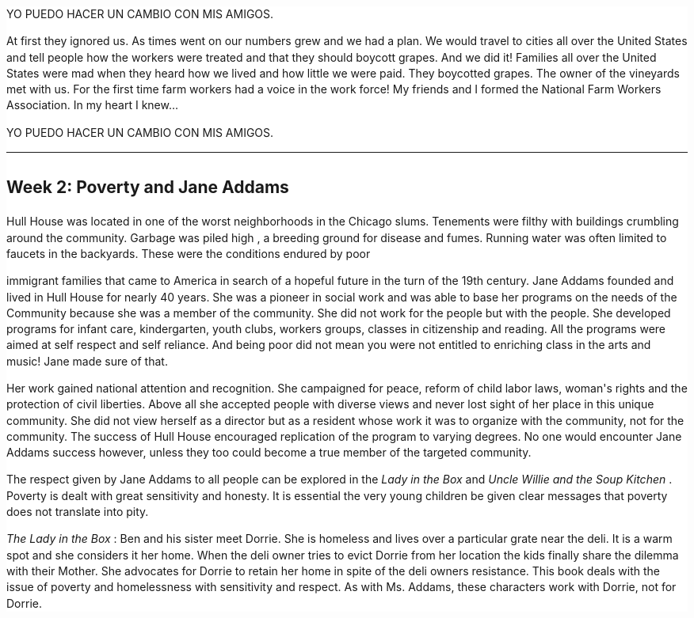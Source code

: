 YO PUEDO HACER UN CAMBIO CON MIS AMIGOS.
</p>
<p>
At first they ignored us.  As times went on our numbers grew and we had a plan. We would travel to cities all over the United States and tell people how the workers were treated and that they should boycott grapes.  And we did it!  Families all over the United States were mad when they heard how we lived and how little we were paid.  They boycotted  grapes. The owner of the vineyards met with us.  For the first time  farm workers had a voice in the work force!  My friends and I formed the National Farm Workers Association.  In my heart I knew...
</p>
<p>
YO PUEDO HACER UN CAMBIO CON MIS AMIGOS.
</p>
<hr/>
<h2>
Week 2:  Poverty and Jane Addams
</h2>
Hull House was located in one of the worst neighborhoods in the Chicago slums. Tenements were filthy with buildings crumbling around the community.  Garbage was piled high , a breeding ground for disease and fumes.  Running water was often limited to faucets in the backyards.  These were the conditions endured by poor
<p>
immigrant families that came to America in search of a hopeful future in the turn of the 19th century.
Jane Addams founded and lived in Hull House for nearly 40 years.  She was a pioneer in social work and was able to base her programs on the needs of the Community because she was a member of the community.  She did not work for the people but with the people.  She developed programs for infant care, kindergarten, youth clubs, workers groups, classes in citizenship and reading.  All the programs were aimed at self respect and self reliance.  And being poor did not mean you were not entitled to enriching class in the arts and music!  Jane made sure of that.
</p>
<p>
Her work gained national attention and recognition.  She campaigned for peace, reform of child labor laws, woman's rights and the protection of civil liberties.  Above all she accepted people with diverse views and never lost sight of her place in this unique community.  She did not view herself as a director but as  a resident whose work it was to organize with the community, not for the community.  The success of Hull House encouraged replication of the program to varying degrees. No one would encounter Jane Addams success however, unless they too could become a true member of the targeted community.
</p>
<p>
The respect given by Jane Addams to all people can be explored in the
<i>
Lady in the Box
</i>
and
<i>
Uncle Willie and the Soup Kitchen
</i>
.  Poverty is dealt with great sensitivity and honesty.   It is essential the very young children be given clear messages that poverty does not translate into pity.
</p>
<p>
<i>
The Lady in the Box
</i>
:  Ben and his sister meet Dorrie.  She is homeless and lives over a particular grate near the deli.  It is a warm spot and she considers it her home.  When the deli owner tries to evict Dorrie from her location the kids finally share the dilemma with their Mother.  She advocates for Dorrie to retain her home in spite of the deli owners resistance.  This book deals with the issue of poverty and homelessness with sensitivity and respect.  As with Ms. Addams, these characters work with Dorrie, not for Dorrie.
</p>
<p>